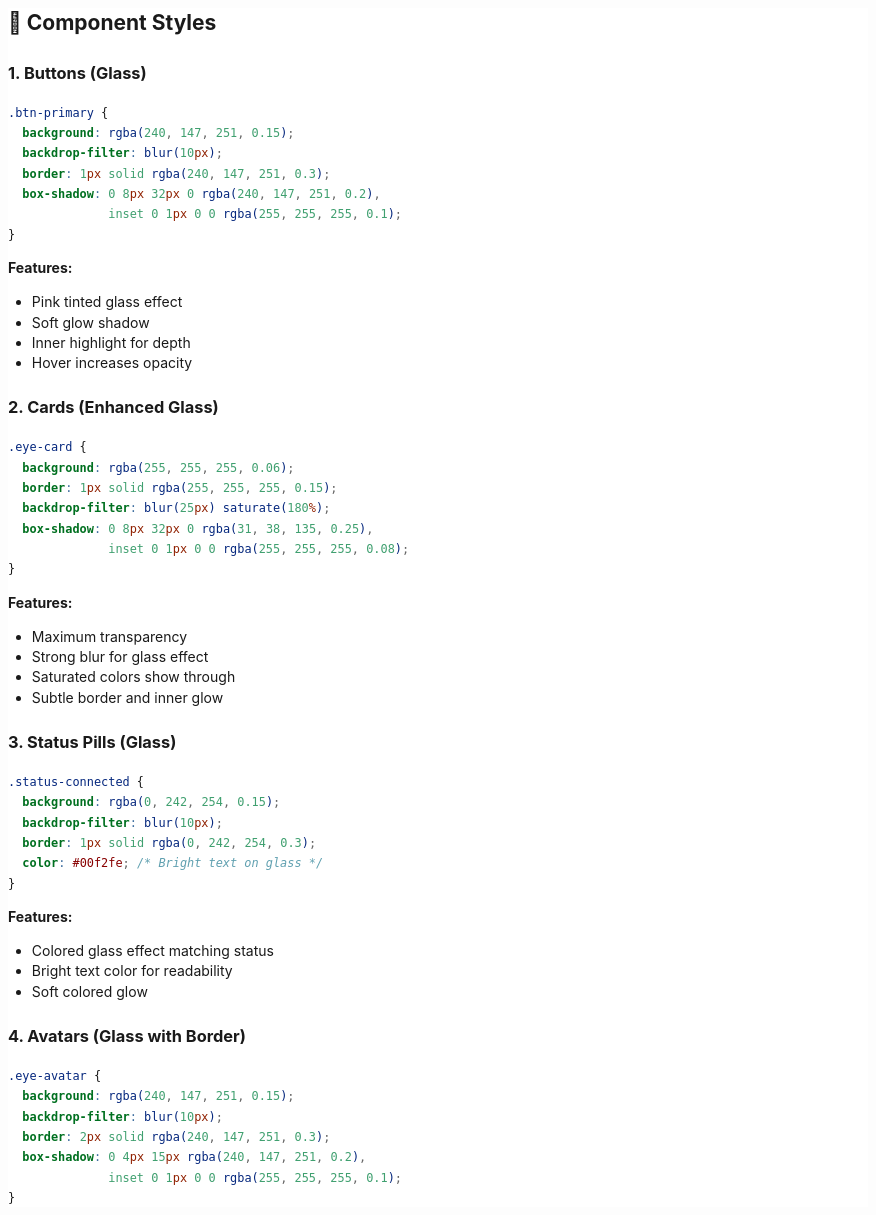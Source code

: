 
## 🧩 Component Styles

### 1. Buttons (Glass)
```css
.btn-primary {
  background: rgba(240, 147, 251, 0.15);
  backdrop-filter: blur(10px);
  border: 1px solid rgba(240, 147, 251, 0.3);
  box-shadow: 0 8px 32px 0 rgba(240, 147, 251, 0.2),
              inset 0 1px 0 0 rgba(255, 255, 255, 0.1);
}
```

**Features:**
- Pink tinted glass effect
- Soft glow shadow
- Inner highlight for depth
- Hover increases opacity

### 2. Cards (Enhanced Glass)
```css
.eye-card {
  background: rgba(255, 255, 255, 0.06);
  border: 1px solid rgba(255, 255, 255, 0.15);
  backdrop-filter: blur(25px) saturate(180%);
  box-shadow: 0 8px 32px 0 rgba(31, 38, 135, 0.25),
              inset 0 1px 0 0 rgba(255, 255, 255, 0.08);
}
```

**Features:**
- Maximum transparency
- Strong blur for glass effect
- Saturated colors show through
- Subtle border and inner glow

### 3. Status Pills (Glass)
```css
.status-connected {
  background: rgba(0, 242, 254, 0.15);
  backdrop-filter: blur(10px);
  border: 1px solid rgba(0, 242, 254, 0.3);
  color: #00f2fe; /* Bright text on glass */
}
```

**Features:**
- Colored glass effect matching status
- Bright text color for readability
- Soft colored glow

### 4. Avatars (Glass with Border)
```css
.eye-avatar {
  background: rgba(240, 147, 251, 0.15);
  backdrop-filter: blur(10px);
  border: 2px solid rgba(240, 147, 251, 0.3);
  box-shadow: 0 4px 15px rgba(240, 147, 251, 0.2),
              inset 0 1px 0 0 rgba(255, 255, 255, 0.1);
}
```
